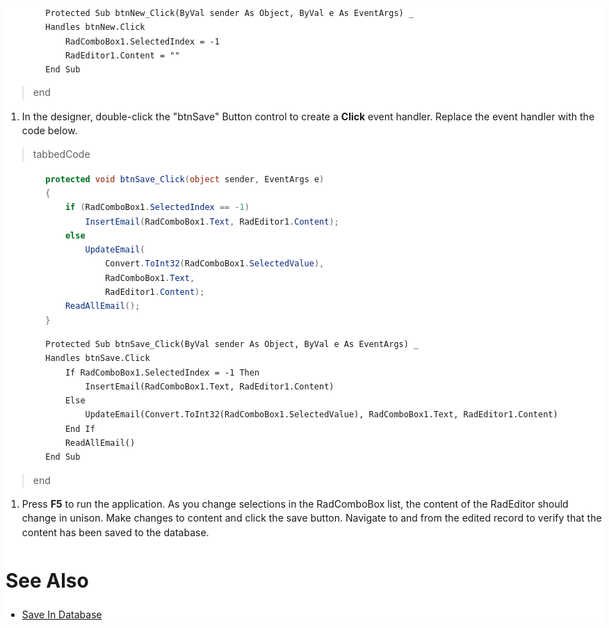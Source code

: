 
````VB.NET
		Protected Sub btnNew_Click(ByVal sender As Object, ByVal e As EventArgs) _
		Handles btnNew.Click
			RadComboBox1.SelectedIndex = -1
			RadEditor1.Content = ""
		End Sub
````


>end

1. In the designer, double-click the "btnSave" Button control to create a __Click__ event handler. Replace the event handler with the code below.

>tabbedCode

````C#
		protected void btnSave_Click(object sender, EventArgs e)
		{
			if (RadComboBox1.SelectedIndex == -1)
				InsertEmail(RadComboBox1.Text, RadEditor1.Content);
			else
				UpdateEmail(
					Convert.ToInt32(RadComboBox1.SelectedValue),
					RadComboBox1.Text,
					RadEditor1.Content);
			ReadAllEmail();
		} 	
````



````VB.NET
		Protected Sub btnSave_Click(ByVal sender As Object, ByVal e As EventArgs) _
		Handles btnSave.Click
			If RadComboBox1.SelectedIndex = -1 Then
				InsertEmail(RadComboBox1.Text, RadEditor1.Content)
			Else
				UpdateEmail(Convert.ToInt32(RadComboBox1.SelectedValue), RadComboBox1.Text, RadEditor1.Content)
			End If
			ReadAllEmail()
		End Sub
````


>end

1. Press __F5__ to run the application. As you change selections in the RadComboBox list, the content of the RadEditor should change in unison. Make changes to content and click the save button. Navigate to and from the edited record to verify that the content has been saved to the database.

# See Also

 * [Save In Database](http://demos.telerik.com/aspnet/prometheus/Editor/Examples/SaveInDatabase/DefaultCS.aspx)
